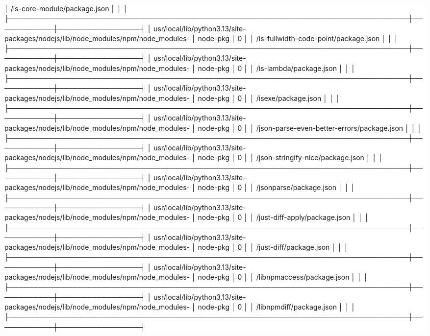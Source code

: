 │ /is-core-module/package.json                                                     │            │                 │
├──────────────────────────────────────────────────────────────────────────────────┼────────────┼─────────────────┤
│ usr/local/lib/python3.13/site-packages/nodejs/lib/node_modules/npm/node_modules- │  node-pkg  │        0        │
│ /is-fullwidth-code-point/package.json                                            │            │                 │
├──────────────────────────────────────────────────────────────────────────────────┼────────────┼─────────────────┤
│ usr/local/lib/python3.13/site-packages/nodejs/lib/node_modules/npm/node_modules- │  node-pkg  │        0        │
│ /is-lambda/package.json                                                          │            │                 │
├──────────────────────────────────────────────────────────────────────────────────┼────────────┼─────────────────┤
│ usr/local/lib/python3.13/site-packages/nodejs/lib/node_modules/npm/node_modules- │  node-pkg  │        0        │
│ /isexe/package.json                                                              │            │                 │
├──────────────────────────────────────────────────────────────────────────────────┼────────────┼─────────────────┤
│ usr/local/lib/python3.13/site-packages/nodejs/lib/node_modules/npm/node_modules- │  node-pkg  │        0        │
│ /json-parse-even-better-errors/package.json                                      │            │                 │
├──────────────────────────────────────────────────────────────────────────────────┼────────────┼─────────────────┤
│ usr/local/lib/python3.13/site-packages/nodejs/lib/node_modules/npm/node_modules- │  node-pkg  │        0        │
│ /json-stringify-nice/package.json                                                │            │                 │
├──────────────────────────────────────────────────────────────────────────────────┼────────────┼─────────────────┤
│ usr/local/lib/python3.13/site-packages/nodejs/lib/node_modules/npm/node_modules- │  node-pkg  │        0        │
│ /jsonparse/package.json                                                          │            │                 │
├──────────────────────────────────────────────────────────────────────────────────┼────────────┼─────────────────┤
│ usr/local/lib/python3.13/site-packages/nodejs/lib/node_modules/npm/node_modules- │  node-pkg  │        0        │
│ /just-diff-apply/package.json                                                    │            │                 │
├──────────────────────────────────────────────────────────────────────────────────┼────────────┼─────────────────┤
│ usr/local/lib/python3.13/site-packages/nodejs/lib/node_modules/npm/node_modules- │  node-pkg  │        0        │
│ /just-diff/package.json                                                          │            │                 │
├──────────────────────────────────────────────────────────────────────────────────┼────────────┼─────────────────┤
│ usr/local/lib/python3.13/site-packages/nodejs/lib/node_modules/npm/node_modules- │  node-pkg  │        0        │
│ /libnpmaccess/package.json                                                       │            │                 │
├──────────────────────────────────────────────────────────────────────────────────┼────────────┼─────────────────┤
│ usr/local/lib/python3.13/site-packages/nodejs/lib/node_modules/npm/node_modules- │  node-pkg  │        0        │
│ /libnpmdiff/package.json                                                         │            │                 │
├──────────────────────────────────────────────────────────────────────────────────┼────────────┼─────────────────┤